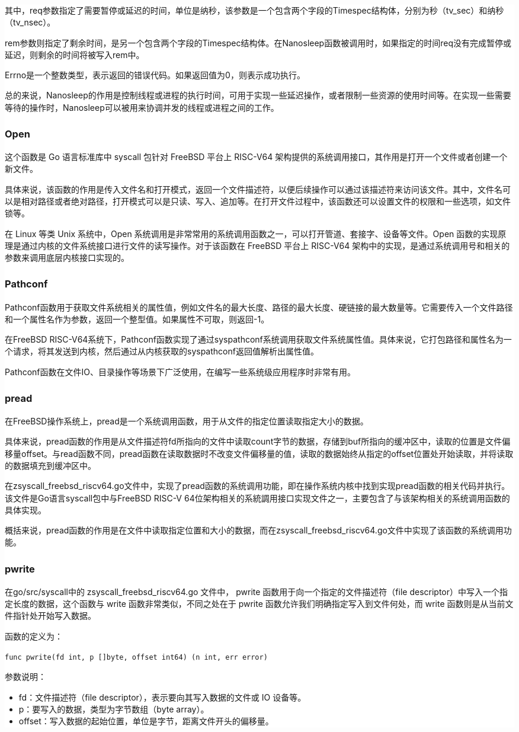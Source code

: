 其中，req参数指定了需要暂停或延迟的时间，单位是纳秒，该参数是一个包含两个字段的Timespec结构体，分别为秒（tv_sec）和纳秒（tv_nsec）。

rem参数则指定了剩余时间，是另一个包含两个字段的Timespec结构体。在Nanosleep函数被调用时，如果指定的时间req没有完成暂停或延迟，则剩余的时间将被写入rem中。

Errno是一个整数类型，表示返回的错误代码。如果返回值为0，则表示成功执行。

总的来说，Nanosleep的作用是控制线程或进程的执行时间，可用于实现一些延迟操作，或者限制一些资源的使用时间等。在实现一些需要等待的操作时，Nanosleep可以被用来协调并发的线程或进程之间的工作。



### Open

这个函数是 Go 语言标准库中 syscall 包针对 FreeBSD 平台上 RISC-V64 架构提供的系统调用接口，其作用是打开一个文件或者创建一个新文件。

具体来说，该函数的作用是传入文件名和打开模式，返回一个文件描述符，以便后续操作可以通过该描述符来访问该文件。其中，文件名可以是相对路径或者绝对路径，打开模式可以是只读、写入、追加等。在打开文件过程中，该函数还可以设置文件的权限和一些选项，如文件锁等。

在 Linux 等类 Unix 系统中，Open 系统调用是非常常用的系统调用函数之一，可以打开管道、套接字、设备等文件。Open 函数的实现原理是通过内核的文件系统接口进行文件的读写操作。对于该函数在 FreeBSD 平台上 RISC-V64 架构中的实现，是通过系统调用号和相关的参数来调用底层内核接口实现的。



### Pathconf

Pathconf函数用于获取文件系统相关的属性值，例如文件名的最大长度、路径的最大长度、硬链接的最大数量等。它需要传入一个文件路径和一个属性名作为参数，返回一个整型值。如果属性不可取，则返回-1。

在FreeBSD RISC-V64系统下，Pathconf函数实现了通过syspathconf系统调用获取文件系统属性值。具体来说，它打包路径和属性名为一个请求，将其发送到内核，然后通过从内核获取的syspathconf返回值解析出属性值。

Pathconf函数在文件IO、目录操作等场景下广泛使用，在编写一些系统级应用程序时非常有用。



### pread

在FreeBSD操作系统上，pread是一个系统调用函数，用于从文件的指定位置读取指定大小的数据。

具体来说，pread函数的作用是从文件描述符fd所指向的文件中读取count字节的数据，存储到buf所指向的缓冲区中，读取的位置是文件偏移量offset。与read函数不同，pread函数在读取数据时不改变文件偏移量的值，读取的数据始终从指定的offset位置处开始读取，并将读取的数据填充到缓冲区中。

在zsyscall_freebsd_riscv64.go文件中，实现了pread函数的系统调用功能，即在操作系统内核中找到实现pread函数的相关代码并执行。该文件是Go语言syscall包中与FreeBSD RISC-V 64位架构相关的系統調用接口实现文件之一，主要包含了与该架构相关的系统调用函数的具体实现。

概括来说，pread函数的作用是在文件中读取指定位置和大小的数据，而在zsyscall_freebsd_riscv64.go文件中实现了该函数的系统调用功能。



### pwrite

在go/src/syscall中的 zsyscall_freebsd_riscv64.go 文件中， pwrite 函数用于向一个指定的文件描述符（file descriptor）中写入一个指定长度的数据，这个函数与 write 函数非常类似，不同之处在于 pwrite 函数允许我们明确指定写入到文件何处，而 write 函数则是从当前文件指针处开始写入数据。

函数的定义为：

```
func pwrite(fd int, p []byte, offset int64) (n int, err error)
```

参数说明：

- fd：文件描述符（file descriptor），表示要向其写入数据的文件或 IO 设备等。
- p：要写入的数据，类型为字节数组（byte array）。
- offset：写入数据的起始位置，单位是字节，距离文件开头的偏移量。
